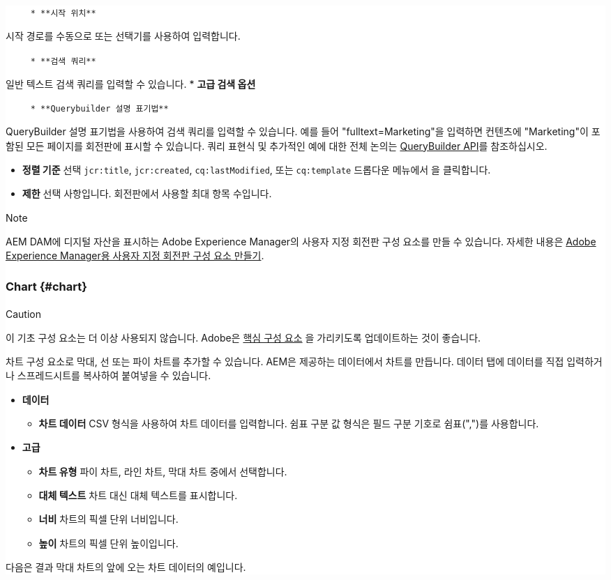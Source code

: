          * **시작 위치**
시작 경로를 수동으로 또는 선택기를 사용하여 입력합니다.

         * **검색 쿼리**
일반 텍스트 검색 쿼리를 입력할 수 있습니다.
      * **고급 검색 옵션**

         * **Querybuilder 설명 표기법**
QueryBuilder 설명 표기법을 사용하여 검색 쿼리를 입력할 수 있습니다. 예를 들어 &quot;fulltext=Marketing&quot;을 입력하면 컨텐츠에 &quot;Marketing&quot;이 포함된 모든 페이지를 회전판에 표시할 수 있습니다.
쿼리 표현식 및 추가적인 예에 대한 전체 논의는 [QueryBuilder API](/help/sites-developing/querybuilder-api.md)를 참조하십시오.
   * **정렬 기준**
선택 
`jcr:title`, `jcr:created`, `cq:lastModified`, 또는 `cq:template` 드롭다운 메뉴에서 을 클릭합니다.

   * **제한**
선택 사항입니다. 회전판에서 사용할 최대 항목 수입니다.





>[!NOTE]
>
>AEM DAM에 디지털 자산을 표시하는 Adobe Experience Manager의 사용자 지정 회전판 구성 요소를 만들 수 있습니다. 자세한 내용은 [Adobe Experience Manager용 사용자 지정 회전판 구성 요소 만들기](https://experienceleague.adobe.com/docs/experience-manager-learn/getting-started-wknd-tutorial-develop/overview.html?lang=en).

### Chart {#chart}

>[!CAUTION]
>
>이 기초 구성 요소는 더 이상 사용되지 않습니다. Adobe은 [핵심 구성 요소](https://experienceleague.adobe.com/docs/experience-manager-core-components/using/introduction.html?lang=ko) 을 가리키도록 업데이트하는 것이 좋습니다.

차트 구성 요소로 막대, 선 또는 파이 차트를 추가할 수 있습니다. AEM은 제공하는 데이터에서 차트를 만듭니다. 데이터 탭에 데이터를 직접 입력하거나 스프레드시트를 복사하여 붙여넣을 수 있습니다.

* **데이터**

   * **차트 데이터**
CSV 형식을 사용하여 차트 데이터를 입력합니다. 쉼표 구분 값 형식은 필드 구분 기호로 쉼표(&quot;,&quot;)를 사용합니다.

* **고급**

   * **차트 유형**
파이 차트, 라인 차트, 막대 차트 중에서 선택합니다.

   * **대체 텍스트**
차트 대신 대체 텍스트를 표시합니다.

   * **너비**
차트의 픽셀 단위 너비입니다.

   * **높이**
차트의 픽셀 단위 높이입니다.

다음은 결과 막대 차트의 앞에 오는 차트 데이터의 예입니다.
